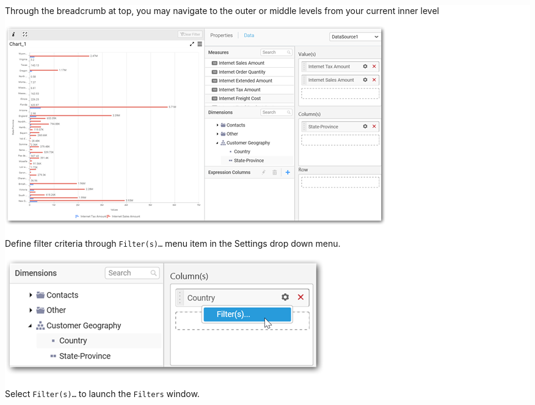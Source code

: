 Through the breadcrumb at top, you may navigate to the outer or middle levels from your current inner level 
 
![](images/ssasbarchart_img7.png)

Define filter criteria through `Filter(s)…` menu item in the Settings drop down menu.

![](images/ssasdimensionfilter1.png)
 
Select `Filter(s)…` to launch the `Filters` window.
